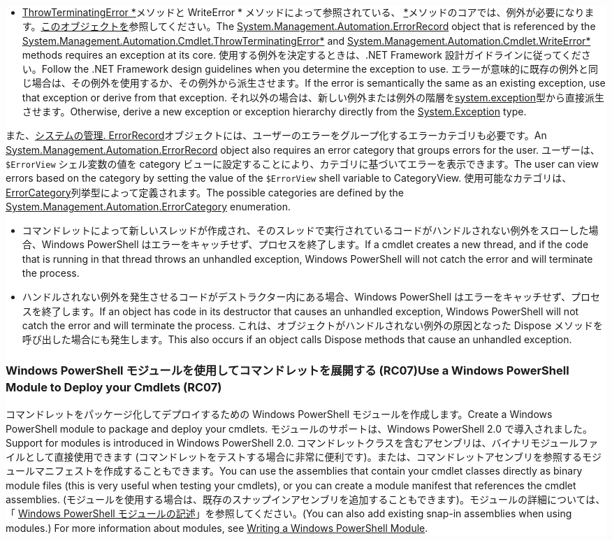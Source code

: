 - <span data-ttu-id="dfe72-261">[ThrowTerminatingError \*](/dotnet/api/System.Management.Automation.Cmdlet.ThrowTerminatingError)メソッドと WriteError \* メソッドによって参照されている、 [\*](/dotnet/api/System.Management.Automation.Cmdlet.WriteError)メソッドのコアでは、例外が必要になります。[このオブジェクトを](/dotnet/api/System.Management.Automation.ErrorRecord)参照してください。</span><span class="sxs-lookup"><span data-stu-id="dfe72-261">The [System.Management.Automation.ErrorRecord](/dotnet/api/System.Management.Automation.ErrorRecord) object that is referenced by the [System.Management.Automation.Cmdlet.ThrowTerminatingError\*](/dotnet/api/System.Management.Automation.Cmdlet.ThrowTerminatingError) and [System.Management.Automation.Cmdlet.WriteError\*](/dotnet/api/System.Management.Automation.Cmdlet.WriteError) methods requires an exception at its core.</span></span> <span data-ttu-id="dfe72-262">使用する例外を決定するときは、.NET Framework 設計ガイドラインに従ってください。</span><span class="sxs-lookup"><span data-stu-id="dfe72-262">Follow the .NET Framework design guidelines when you determine the exception to use.</span></span> <span data-ttu-id="dfe72-263">エラーが意味的に既存の例外と同じ場合は、その例外を使用するか、その例外から派生させます。</span><span class="sxs-lookup"><span data-stu-id="dfe72-263">If the error is semantically the same as an existing exception, use that exception or derive from that exception.</span></span> <span data-ttu-id="dfe72-264">それ以外の場合は、新しい例外または例外の階層を[system.exception](/dotnet/api/System.Exception)型から直接派生させます。</span><span class="sxs-lookup"><span data-stu-id="dfe72-264">Otherwise, derive a new exception or exception hierarchy directly from the [System.Exception](/dotnet/api/System.Exception) type.</span></span>

<span data-ttu-id="dfe72-265">また、[システムの管理. ErrorRecord](/dotnet/api/System.Management.Automation.ErrorRecord)オブジェクトには、ユーザーのエラーをグループ化するエラーカテゴリも必要です。</span><span class="sxs-lookup"><span data-stu-id="dfe72-265">An [System.Management.Automation.ErrorRecord](/dotnet/api/System.Management.Automation.ErrorRecord) object also requires an error category that groups errors for the user.</span></span> <span data-ttu-id="dfe72-266">ユーザーは、`$ErrorView` シェル変数の値を category ビューに設定することにより、カテゴリに基づいてエラーを表示できます。</span><span class="sxs-lookup"><span data-stu-id="dfe72-266">The user can view errors based on the category by setting the value of the `$ErrorView` shell variable to CategoryView.</span></span> <span data-ttu-id="dfe72-267">使用可能なカテゴリは、 [ErrorCategory](/dotnet/api/System.Management.Automation.ErrorCategory)列挙型によって定義されます。</span><span class="sxs-lookup"><span data-stu-id="dfe72-267">The possible categories are defined by the [System.Management.Automation.ErrorCategory](/dotnet/api/System.Management.Automation.ErrorCategory) enumeration.</span></span>

- <span data-ttu-id="dfe72-268">コマンドレットによって新しいスレッドが作成され、そのスレッドで実行されているコードがハンドルされない例外をスローした場合、Windows PowerShell はエラーをキャッチせず、プロセスを終了します。</span><span class="sxs-lookup"><span data-stu-id="dfe72-268">If a cmdlet creates a new thread, and if the code that is running in that thread throws an unhandled exception, Windows PowerShell will not catch the error and will terminate the process.</span></span>

- <span data-ttu-id="dfe72-269">ハンドルされない例外を発生させるコードがデストラクター内にある場合、Windows PowerShell はエラーをキャッチせず、プロセスを終了します。</span><span class="sxs-lookup"><span data-stu-id="dfe72-269">If an object has code in its destructor that causes an unhandled exception, Windows PowerShell will not catch the error and will terminate the process.</span></span> <span data-ttu-id="dfe72-270">これは、オブジェクトがハンドルされない例外の原因となった Dispose メソッドを呼び出した場合にも発生します。</span><span class="sxs-lookup"><span data-stu-id="dfe72-270">This also occurs if an object calls Dispose methods that cause an unhandled exception.</span></span>

### <a name="use-a-windows-powershell-module-to-deploy-your-cmdlets-rc07"></a><span data-ttu-id="dfe72-271">Windows PowerShell モジュールを使用してコマンドレットを展開する (RC07)</span><span class="sxs-lookup"><span data-stu-id="dfe72-271">Use a Windows PowerShell Module to Deploy your Cmdlets (RC07)</span></span>

<span data-ttu-id="dfe72-272">コマンドレットをパッケージ化してデプロイするための Windows PowerShell モジュールを作成します。</span><span class="sxs-lookup"><span data-stu-id="dfe72-272">Create a Windows PowerShell module to package and deploy your cmdlets.</span></span> <span data-ttu-id="dfe72-273">モジュールのサポートは、Windows PowerShell 2.0 で導入されました。</span><span class="sxs-lookup"><span data-stu-id="dfe72-273">Support for modules is introduced in Windows PowerShell 2.0.</span></span> <span data-ttu-id="dfe72-274">コマンドレットクラスを含むアセンブリは、バイナリモジュールファイルとして直接使用できます (コマンドレットをテストする場合に非常に便利です)。または、コマンドレットアセンブリを参照するモジュールマニフェストを作成することもできます。</span><span class="sxs-lookup"><span data-stu-id="dfe72-274">You can use the assemblies that contain your cmdlet classes directly as binary module files (this is very useful when testing your cmdlets), or you can create a module manifest that references the cmdlet assemblies.</span></span> <span data-ttu-id="dfe72-275">(モジュールを使用する場合は、既存のスナップインアセンブリを追加することもできます)。モジュールの詳細については、「 [Windows PowerShell モジュールの記述](../module/writing-a-windows-powershell-module.md)」を参照してください。</span><span class="sxs-lookup"><span data-stu-id="dfe72-275">(You can also add existing snap-in assemblies when using modules.) For more information about modules, see [Writing a Windows PowerShell Module](../module/writing-a-windows-powershell-module.md).</span></span>
